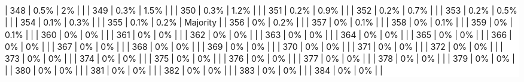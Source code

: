 | 348 | 0.5% | 2% |  |
| 349 | 0.3% | 1.5% |  |
| 350 | 0.3% | 1.2% |  |
| 351 | 0.2% | 0.9% |  |
| 352 | 0.2% | 0.7% |  |
| 353 | 0.2% | 0.5% |  |
| 354 | 0.1% | 0.3% |  |
| 355 | 0.1% | 0.2% | Majority |
| 356 | 0% | 0.2% |  |
| 357 | 0% | 0.1% |  |
| 358 | 0% | 0.1% |  |
| 359 | 0% | 0.1% |  |
| 360 | 0% | 0% |  |
| 361 | 0% | 0% |  |
| 362 | 0% | 0% |  |
| 363 | 0% | 0% |  |
| 364 | 0% | 0% |  |
| 365 | 0% | 0% |  |
| 366 | 0% | 0% |  |
| 367 | 0% | 0% |  |
| 368 | 0% | 0% |  |
| 369 | 0% | 0% |  |
| 370 | 0% | 0% |  |
| 371 | 0% | 0% |  |
| 372 | 0% | 0% |  |
| 373 | 0% | 0% |  |
| 374 | 0% | 0% |  |
| 375 | 0% | 0% |  |
| 376 | 0% | 0% |  |
| 377 | 0% | 0% |  |
| 378 | 0% | 0% |  |
| 379 | 0% | 0% |  |
| 380 | 0% | 0% |  |
| 381 | 0% | 0% |  |
| 382 | 0% | 0% |  |
| 383 | 0% | 0% |  |
| 384 | 0% | 0% |  |